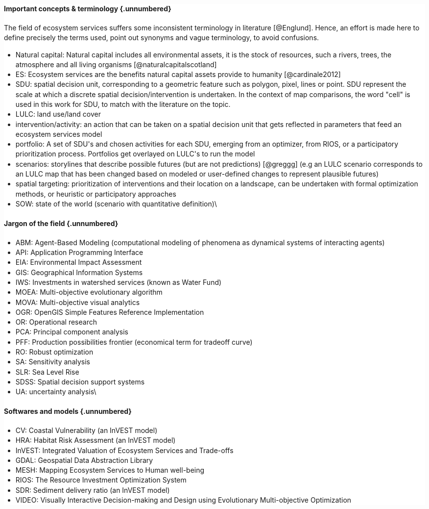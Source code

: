 #### Important concepts & terminology {.unnumbered}

The field of ecosystem services suffers some inconsistent terminology in literature [@Englund]. Hence, an effort is made here to define precisely the terms used, point out synonyms and vague terminology, to avoid confusions.

* Natural capital: Natural capital includes all environmental assets, it is the stock of resources, such a rivers, trees, the atmosphere and all living organisms [@naturalcapitalscotland]
* ES: Ecosystem services are the benefits natural capital assets provide to humanity [@cardinale2012]
* SDU: spatial decision unit, corresponding to a geometric feature such as polygon, pixel, lines or point. SDU represent the scale at which a discrete spatial decision/intervention is undertaken.
In the context of map comparisons, the word "cell" is used in this work for SDU, to match with the literature on the topic. 
* LULC: land use/land cover
* intervention/activity: an action that can be taken on a spatial decision unit that gets reflected in parameters that feed an ecosystem services model
* portfolio: A set of SDU's and chosen activities for each SDU, emerging from an optimizer, from RIOS, or a participatory prioritization process. Portfolios get overlayed on LULC's to run the model
* scenarios: storylines that describe possible futures (but are not predictions) [@greggg] (e.g an LULC scenario corresponds to an LULC map that has been changed based on modeled or user-defined changes to represent plausible futures)
* spatial targeting: prioritization of interventions and their location on a landscape, can be undertaken with formal optimization methods, or heuristic or participatory approaches
* SOW: state of the world (scenario with quantitative definition)\

#### Jargon of the field {.unnumbered}


* ABM: Agent-Based Modeling (computational modeling of phenomena as dynamical systems of interacting agents)
* API: Application Programming Interface
* EIA: Environmental Impact Assessment
* GIS: Geographical Information Systems
* IWS: Investments in watershed services (known as Water Fund)
* MOEA: Multi-objective evolutionary algorithm
* MOVA: Multi-objective visual analytics
* OGR: OpenGIS Simple Features Reference Implementation
* OR: Operational research
* PCA: Principal component analysis
* PFF: Production possibilities frontier (economical term for tradeoff curve)
* RO: Robust optimization
* SA: Sensitivity analysis
* SLR: Sea Level Rise
* SDSS: Spatial decision support systems 
* UA: uncertainty analysis\


#### Softwares and models {.unnumbered}

* CV: Coastal Vulnerability (an InVEST model)
* HRA: Habitat Risk Assessment (an InVEST model)
* InVEST: Integrated Valuation of Ecosystem Services and Trade-offs
* GDAL: Geospatial Data Abstraction Library
* MESH:  Mapping Ecosystem Services to Human well-being
* RIOS: The Resource Investment Optimization System
* SDR: Sediment delivery ratio (an InVEST model)
* VIDEO: Visually Interactive Decision-making and Design using Evolutionary Multi-objective Optimization




[^2back]: evaluated by the Millennium Assessments [@Millennium2005].
